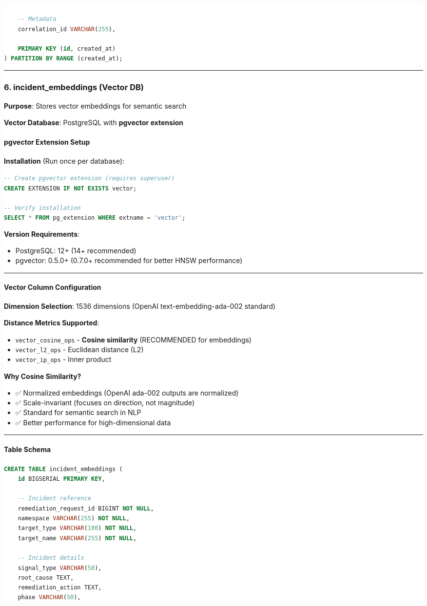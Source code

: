 ```sql

    -- Metadata
    correlation_id VARCHAR(255),

    PRIMARY KEY (id, created_at)
) PARTITION BY RANGE (created_at);
```

---

### 6. incident_embeddings (Vector DB)

**Purpose**: Stores vector embeddings for semantic search

**Vector Database**: PostgreSQL with **pgvector extension**

#### pgvector Extension Setup

**Installation** (Run once per database):
```sql
-- Create pgvector extension (requires superuser)
CREATE EXTENSION IF NOT EXISTS vector;

-- Verify installation
SELECT * FROM pg_extension WHERE extname = 'vector';
```

**Version Requirements**:
- PostgreSQL: 12+ (14+ recommended)
- pgvector: 0.5.0+ (0.7.0+ recommended for better HNSW performance)

---

#### Vector Column Configuration

**Dimension Selection**: 1536 dimensions (OpenAI text-embedding-ada-002 standard)

**Distance Metrics Supported**:
- `vector_cosine_ops` - **Cosine similarity** (RECOMMENDED for embeddings)
- `vector_l2_ops` - Euclidean distance (L2)
- `vector_ip_ops` - Inner product

**Why Cosine Similarity?**
- ✅ Normalized embeddings (OpenAI ada-002 outputs are normalized)
- ✅ Scale-invariant (focuses on direction, not magnitude)
- ✅ Standard for semantic search in NLP
- ✅ Better performance for high-dimensional data

---

#### Table Schema

```sql
CREATE TABLE incident_embeddings (
    id BIGSERIAL PRIMARY KEY,

    -- Incident reference
    remediation_request_id BIGINT NOT NULL,
    namespace VARCHAR(255) NOT NULL,
    target_type VARCHAR(100) NOT NULL,
    target_name VARCHAR(255) NOT NULL,

    -- Incident details
    signal_type VARCHAR(50),
    root_cause TEXT,
    remediation_action TEXT,
    phase VARCHAR(50),

```